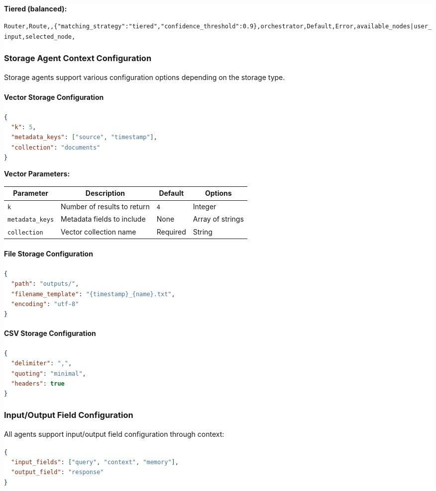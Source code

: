 **Tiered (balanced):**
```csv title="Balanced Tiered Routing"
Router,Route,,{"matching_strategy":"tiered","confidence_threshold":0.9},orchestrator,Default,Error,available_nodes|user_input,selected_node,
```

### Storage Agent Context Configuration

Storage agents support various configuration options depending on the storage type.

#### Vector Storage Configuration

```json title="Vector Storage Configuration"
{
  "k": 5,
  "metadata_keys": ["source", "timestamp"],
  "collection": "documents"
}
```

**Vector Parameters:**

| Parameter | Description | Default | Options |
|-----------|-------------|---------|----------|
| `k` | Number of results to return | `4` | Integer |
| `metadata_keys` | Metadata fields to include | None | Array of strings |
| `collection` | Vector collection name | Required | String |

#### File Storage Configuration

```json title="File Storage Configuration"
{
  "path": "outputs/",
  "filename_template": "{timestamp}_{name}.txt",
  "encoding": "utf-8"
}
```

#### CSV Storage Configuration

```json title="CSV Storage Configuration"
{
  "delimiter": ",",
  "quoting": "minimal",
  "headers": true
}
```

### Input/Output Field Configuration

All agents support input/output field configuration through context:

```json title="Field Configuration"
{
  "input_fields": ["query", "context", "memory"],
  "output_field": "response"
}
```
